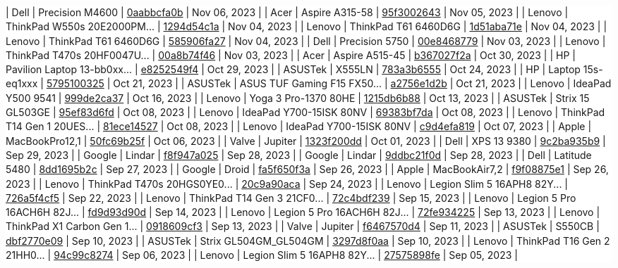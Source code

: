 | Dell          | Precision M4600             | [0aabbcfa0b](https://linux-hardware.org/?probe=0aabbcfa0b) | Nov 06, 2023 |
| Acer          | Aspire A315-58              | [95f3002643](https://linux-hardware.org/?probe=95f3002643) | Nov 05, 2023 |
| Lenovo        | ThinkPad W550s 20E2000PM... | [1294d54c1a](https://linux-hardware.org/?probe=1294d54c1a) | Nov 04, 2023 |
| Lenovo        | ThinkPad T61 6460D6G        | [1d51aba71e](https://linux-hardware.org/?probe=1d51aba71e) | Nov 04, 2023 |
| Lenovo        | ThinkPad T61 6460D6G        | [585906fa27](https://linux-hardware.org/?probe=585906fa27) | Nov 04, 2023 |
| Dell          | Precision 5750              | [00e8468779](https://linux-hardware.org/?probe=00e8468779) | Nov 03, 2023 |
| Lenovo        | ThinkPad T470s 20HF0047U... | [00a8b74f46](https://linux-hardware.org/?probe=00a8b74f46) | Nov 03, 2023 |
| Acer          | Aspire A515-45              | [b367027f2a](https://linux-hardware.org/?probe=b367027f2a) | Oct 30, 2023 |
| HP            | Pavilion Laptop 13-bb0xx... | [e8252549f4](https://linux-hardware.org/?probe=e8252549f4) | Oct 29, 2023 |
| ASUSTek       | X555LN                      | [783a3b6555](https://linux-hardware.org/?probe=783a3b6555) | Oct 24, 2023 |
| HP            | Laptop 15s-eq1xxx           | [5795100325](https://linux-hardware.org/?probe=5795100325) | Oct 21, 2023 |
| ASUSTek       | ASUS TUF Gaming F15 FX50... | [a2756e1d2b](https://linux-hardware.org/?probe=a2756e1d2b) | Oct 21, 2023 |
| Lenovo        | IdeaPad Y500 9541           | [999de2ca37](https://linux-hardware.org/?probe=999de2ca37) | Oct 16, 2023 |
| Lenovo        | Yoga 3 Pro-1370 80HE        | [1215db6b88](https://linux-hardware.org/?probe=1215db6b88) | Oct 13, 2023 |
| ASUSTek       | Strix 15 GL503GE            | [95ef83d6fd](https://linux-hardware.org/?probe=95ef83d6fd) | Oct 08, 2023 |
| Lenovo        | IdeaPad Y700-15ISK 80NV     | [69383bf7da](https://linux-hardware.org/?probe=69383bf7da) | Oct 08, 2023 |
| Lenovo        | ThinkPad T14 Gen 1 20UES... | [81ece14527](https://linux-hardware.org/?probe=81ece14527) | Oct 08, 2023 |
| Lenovo        | IdeaPad Y700-15ISK 80NV     | [c9d4efa819](https://linux-hardware.org/?probe=c9d4efa819) | Oct 07, 2023 |
| Apple         | MacBookPro12,1              | [50fc69b25f](https://linux-hardware.org/?probe=50fc69b25f) | Oct 06, 2023 |
| Valve         | Jupiter                     | [1323f200dd](https://linux-hardware.org/?probe=1323f200dd) | Oct 01, 2023 |
| Dell          | XPS 13 9380                 | [9c2ba935b9](https://linux-hardware.org/?probe=9c2ba935b9) | Sep 29, 2023 |
| Google        | Lindar                      | [f8f947a025](https://linux-hardware.org/?probe=f8f947a025) | Sep 28, 2023 |
| Google        | Lindar                      | [9ddbc21f0d](https://linux-hardware.org/?probe=9ddbc21f0d) | Sep 28, 2023 |
| Dell          | Latitude 5480               | [8dd1695b2c](https://linux-hardware.org/?probe=8dd1695b2c) | Sep 27, 2023 |
| Google        | Droid                       | [fa5f650f3a](https://linux-hardware.org/?probe=fa5f650f3a) | Sep 26, 2023 |
| Apple         | MacBookAir7,2               | [f9f08875e1](https://linux-hardware.org/?probe=f9f08875e1) | Sep 26, 2023 |
| Lenovo        | ThinkPad T470s 20HGS0YE0... | [20c9a90aca](https://linux-hardware.org/?probe=20c9a90aca) | Sep 24, 2023 |
| Lenovo        | Legion Slim 5 16APH8 82Y... | [726a5f4cf5](https://linux-hardware.org/?probe=726a5f4cf5) | Sep 22, 2023 |
| Lenovo        | ThinkPad T14 Gen 3 21CF0... | [72c4bdf239](https://linux-hardware.org/?probe=72c4bdf239) | Sep 15, 2023 |
| Lenovo        | Legion 5 Pro 16ACH6H 82J... | [fd9d93d90d](https://linux-hardware.org/?probe=fd9d93d90d) | Sep 14, 2023 |
| Lenovo        | Legion 5 Pro 16ACH6H 82J... | [72fe934225](https://linux-hardware.org/?probe=72fe934225) | Sep 13, 2023 |
| Lenovo        | ThinkPad X1 Carbon Gen 1... | [0918609cf3](https://linux-hardware.org/?probe=0918609cf3) | Sep 13, 2023 |
| Valve         | Jupiter                     | [f6467570d4](https://linux-hardware.org/?probe=f6467570d4) | Sep 11, 2023 |
| ASUSTek       | S550CB                      | [dbf2770e09](https://linux-hardware.org/?probe=dbf2770e09) | Sep 10, 2023 |
| ASUSTek       | Strix GL504GM_GL504GM       | [3297d8f0aa](https://linux-hardware.org/?probe=3297d8f0aa) | Sep 10, 2023 |
| Lenovo        | ThinkPad T16 Gen 2 21HH0... | [94c99c8274](https://linux-hardware.org/?probe=94c99c8274) | Sep 06, 2023 |
| Lenovo        | Legion Slim 5 16APH8 82Y... | [27575898fe](https://linux-hardware.org/?probe=27575898fe) | Sep 05, 2023 |